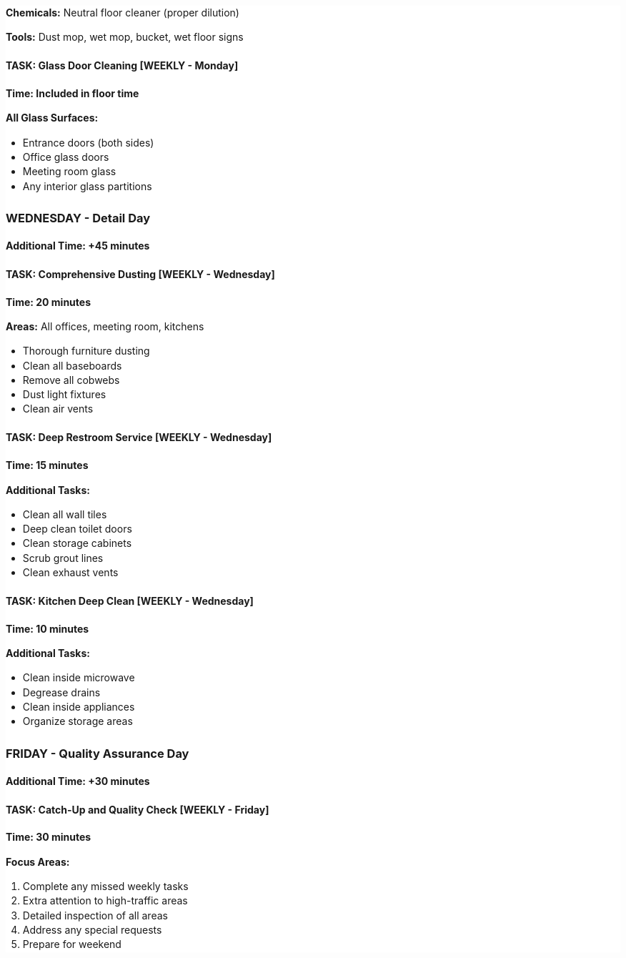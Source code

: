 **Chemicals:** Neutral floor cleaner (proper dilution)

**Tools:** Dust mop, wet mop, bucket, wet floor signs

#### TASK: Glass Door Cleaning [WEEKLY - Monday]
**Time: Included in floor time**

**All Glass Surfaces:**
- Entrance doors (both sides)
- Office glass doors
- Meeting room glass
- Any interior glass partitions

### WEDNESDAY - Detail Day
**Additional Time: +45 minutes**

#### TASK: Comprehensive Dusting [WEEKLY - Wednesday]
**Time: 20 minutes**

**Areas:** All offices, meeting room, kitchens
- Thorough furniture dusting
- Clean all baseboards
- Remove all cobwebs
- Dust light fixtures
- Clean air vents

#### TASK: Deep Restroom Service [WEEKLY - Wednesday]
**Time: 15 minutes**

**Additional Tasks:**
- Clean all wall tiles
- Deep clean toilet doors
- Clean storage cabinets
- Scrub grout lines
- Clean exhaust vents

#### TASK: Kitchen Deep Clean [WEEKLY - Wednesday]
**Time: 10 minutes**

**Additional Tasks:**
- Clean inside microwave
- Degrease drains
- Clean inside appliances
- Organize storage areas

### FRIDAY - Quality Assurance Day
**Additional Time: +30 minutes**

#### TASK: Catch-Up and Quality Check [WEEKLY - Friday]
**Time: 30 minutes**

**Focus Areas:**
1. Complete any missed weekly tasks
2. Extra attention to high-traffic areas
3. Detailed inspection of all areas
4. Address any special requests
5. Prepare for weekend
